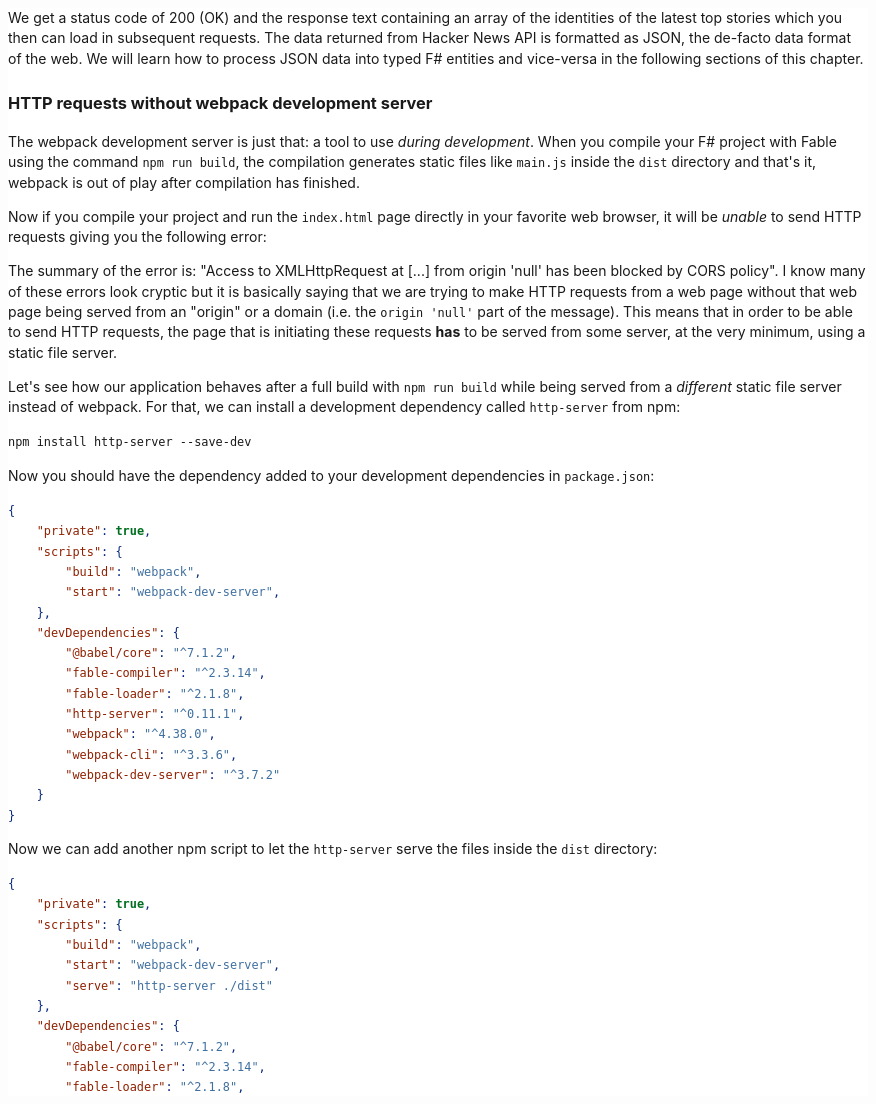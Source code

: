 We get a status code of 200 (OK) and the response text containing an array of the identities of the latest top stories which you then can load in subsequent requests. The data returned from Hacker News API is formatted as JSON, the de-facto data format of the web. We will learn how to process JSON data into typed F# entities and vice-versa in the following sections of this chapter.

### HTTP requests without webpack development server

The webpack development server is just that: a tool to use *during development*. When you compile your F# project with Fable using the command `npm run build`, the compilation generates static files like `main.js` inside the `dist` directory and that's it, webpack is out of play after compilation has finished.

Now if you compile your project and run the `index.html` page directly in your favorite web browser, it will be *unable* to send HTTP requests giving you the following error:

<div style="width:100%;">
  <div style="margin: 0 auto; width:100%;">
    <resolved-image source="/images/commands/origin-null.png" />
  </div>
</div>

The summary of the error is: "Access to XMLHttpRequest at [...] from origin 'null' has been blocked by CORS policy". I know many of these errors look cryptic but it is basically saying that we are trying to make HTTP requests from a web page without that web page being served from an "origin" or a domain (i.e. the `origin 'null'` part of the message). This means that in order to be able to send HTTP requests, the page that is initiating these requests **has** to be served from some server, at the very minimum, using a static file server.

Let's see how our application behaves after a full build with `npm run build` while being served from a *different* static file server instead of webpack. For that, we can install a development dependency called `http-server` from npm:
```
npm install http-server --save-dev
```
Now you should have the dependency added to your development dependencies in `package.json`:
```json {highlight: [11]}
{
    "private": true,
    "scripts": {
        "build": "webpack",
        "start": "webpack-dev-server",
    },
    "devDependencies": {
        "@babel/core": "^7.1.2",
        "fable-compiler": "^2.3.14",
        "fable-loader": "^2.1.8",
        "http-server": "^0.11.1",
        "webpack": "^4.38.0",
        "webpack-cli": "^3.3.6",
        "webpack-dev-server": "^3.7.2"
    }
}
```
Now we can add another npm script to let the `http-server` serve the files inside the `dist` directory:
```json {highlight: [6]}
{
    "private": true,
    "scripts": {
        "build": "webpack",
        "start": "webpack-dev-server",
        "serve": "http-server ./dist"
    },
    "devDependencies": {
        "@babel/core": "^7.1.2",
        "fable-compiler": "^2.3.14",
        "fable-loader": "^2.1.8",
```